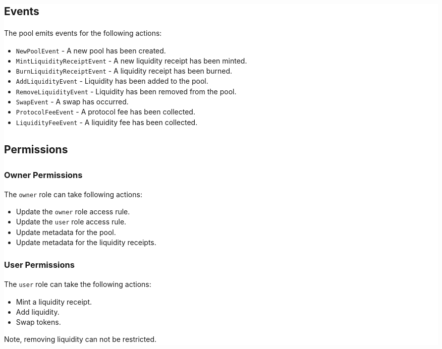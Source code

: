 ## Events

The pool emits events for the following actions:

- `NewPoolEvent` - A new pool has been created.
- `MintLiquidityReceiptEvent` - A new liquidity receipt has been minted.
- `BurnLiquidityReceiptEvent` - A liquidity receipt has been burned.
- `AddLiquidityEvent` - Liquidity has been added to the pool.
- `RemoveLiquidityEvent` - Liquidity has been removed from the pool.
- `SwapEvent` - A swap has occurred.
- `ProtocolFeeEvent` - A protocol fee has been collected.
- `LiquidityFeeEvent` - A liquidity fee has been collected.

## Permissions

### Owner Permissions

The `owner` role can take following actions:

- Update the `owner` role access rule.
- Update the `user` role access rule.
- Update metadata for the pool.
- Update metadata for the liquidity receipts.

### User Permissions

The `user` role can take the following actions:

- Mint a liquidity receipt.
- Add liquidity.
- Swap tokens.

Note, removing liquidity can not be restricted.
